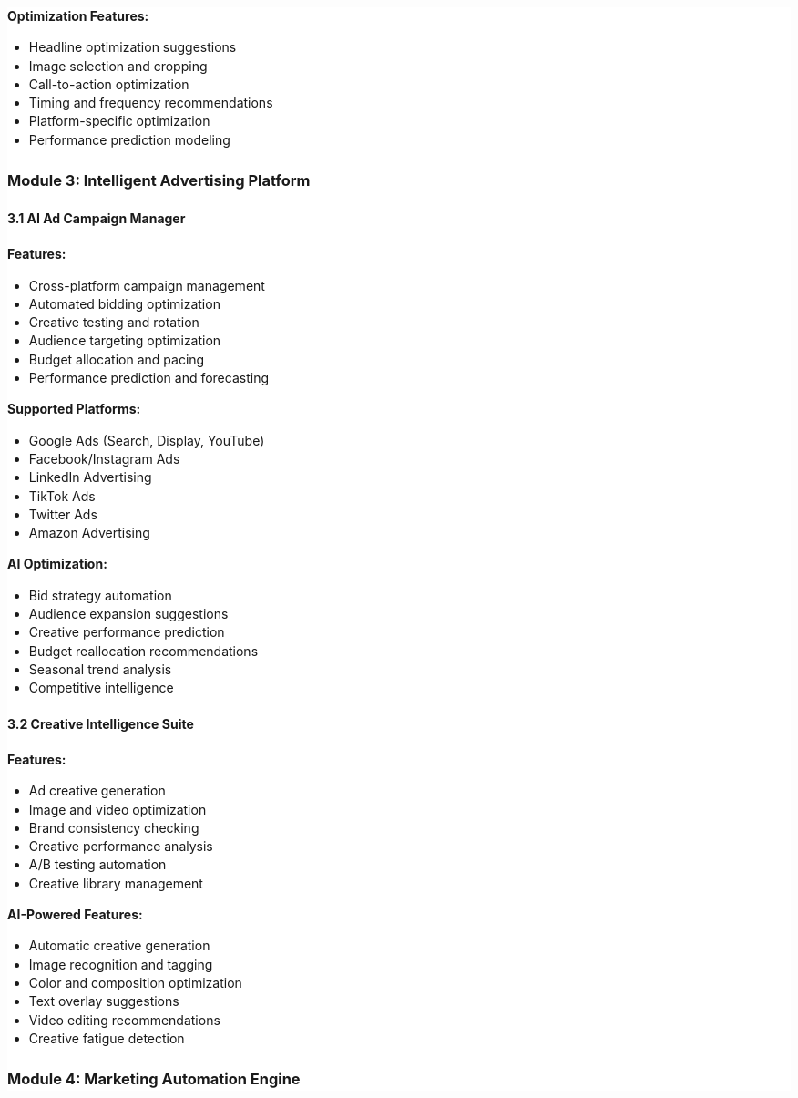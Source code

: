 **Optimization Features:**
- Headline optimization suggestions
- Image selection and cropping
- Call-to-action optimization
- Timing and frequency recommendations
- Platform-specific optimization
- Performance prediction modeling

### Module 3: Intelligent Advertising Platform

#### 3.1 AI Ad Campaign Manager
**Features:**
- Cross-platform campaign management
- Automated bidding optimization
- Creative testing and rotation
- Audience targeting optimization
- Budget allocation and pacing
- Performance prediction and forecasting

**Supported Platforms:**
- Google Ads (Search, Display, YouTube)
- Facebook/Instagram Ads
- LinkedIn Advertising
- TikTok Ads
- Twitter Ads
- Amazon Advertising

**AI Optimization:**
- Bid strategy automation
- Audience expansion suggestions
- Creative performance prediction
- Budget reallocation recommendations
- Seasonal trend analysis
- Competitive intelligence

#### 3.2 Creative Intelligence Suite
**Features:**
- Ad creative generation
- Image and video optimization
- Brand consistency checking
- Creative performance analysis
- A/B testing automation
- Creative library management

**AI-Powered Features:**
- Automatic creative generation
- Image recognition and tagging
- Color and composition optimization
- Text overlay suggestions
- Video editing recommendations
- Creative fatigue detection

### Module 4: Marketing Automation Engine
